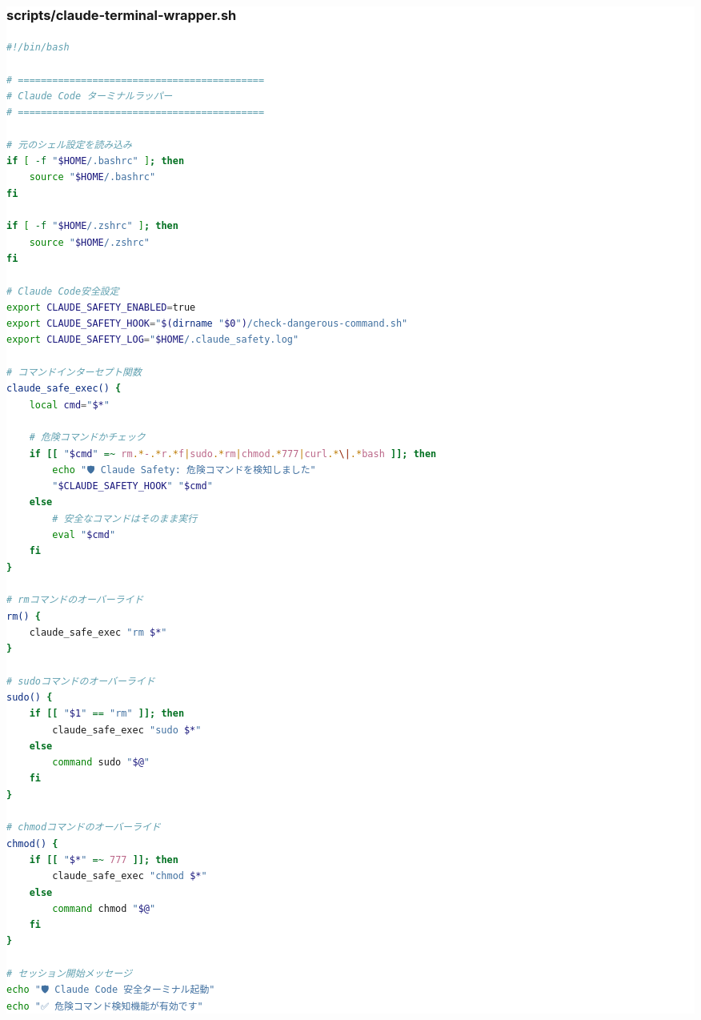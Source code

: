 ### scripts/claude-terminal-wrapper.sh

```bash
#!/bin/bash

# ===========================================
# Claude Code ターミナルラッパー
# ===========================================

# 元のシェル設定を読み込み
if [ -f "$HOME/.bashrc" ]; then
    source "$HOME/.bashrc"
fi

if [ -f "$HOME/.zshrc" ]; then
    source "$HOME/.zshrc"
fi

# Claude Code安全設定
export CLAUDE_SAFETY_ENABLED=true
export CLAUDE_SAFETY_HOOK="$(dirname "$0")/check-dangerous-command.sh"
export CLAUDE_SAFETY_LOG="$HOME/.claude_safety.log"

# コマンドインターセプト関数
claude_safe_exec() {
    local cmd="$*"

    # 危険コマンドかチェック
    if [[ "$cmd" =~ rm.*-.*r.*f|sudo.*rm|chmod.*777|curl.*\|.*bash ]]; then
        echo "🛡️ Claude Safety: 危険コマンドを検知しました"
        "$CLAUDE_SAFETY_HOOK" "$cmd"
    else
        # 安全なコマンドはそのまま実行
        eval "$cmd"
    fi
}

# rmコマンドのオーバーライド
rm() {
    claude_safe_exec "rm $*"
}

# sudoコマンドのオーバーライド
sudo() {
    if [[ "$1" == "rm" ]]; then
        claude_safe_exec "sudo $*"
    else
        command sudo "$@"
    fi
}

# chmodコマンドのオーバーライド
chmod() {
    if [[ "$*" =~ 777 ]]; then
        claude_safe_exec "chmod $*"
    else
        command chmod "$@"
    fi
}

# セッション開始メッセージ
echo "🛡️ Claude Code 安全ターミナル起動"
echo "✅ 危険コマンド検知機能が有効です"
```